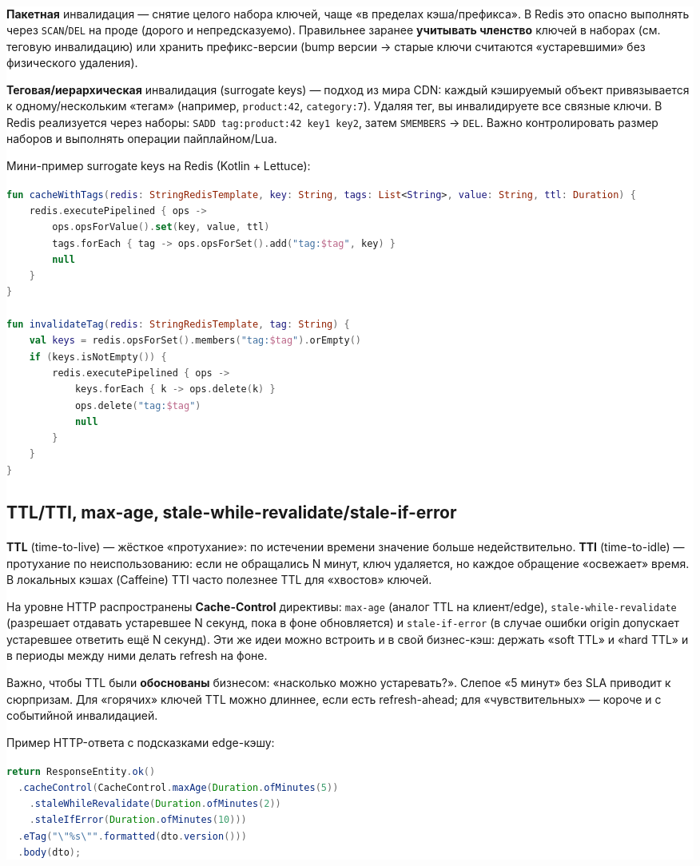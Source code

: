 **Пакетная** инвалидация — снятие целого набора ключей, чаще «в пределах кэша/префикса». В Redis это опасно выполнять через `SCAN`/`DEL` на проде (дорого и непредсказуемо). Правильнее заранее **учитывать членство** ключей в наборах (см. теговую инвалидацию) или хранить префикс-версии (bump версии → старые ключи считаются «устаревшими» без физического удаления).

**Теговая/иерархическая** инвалидация (surrogate keys) — подход из мира CDN: каждый кэшируемый объект привязывается к одному/нескольким «тегам» (например, `product:42`, `category:7`). Удаляя тег, вы инвалидируете все связные ключи. В Redis реализуется через наборы: `SADD tag:product:42 key1 key2`, затем `SMEMBERS` → `DEL`. Важно контролировать размер наборов и выполнять операции пайплайном/Lua.

Мини-пример surrogate keys на Redis (Kotlin + Lettuce):

```kotlin
fun cacheWithTags(redis: StringRedisTemplate, key: String, tags: List<String>, value: String, ttl: Duration) {
    redis.executePipelined { ops ->
        ops.opsForValue().set(key, value, ttl)
        tags.forEach { tag -> ops.opsForSet().add("tag:$tag", key) }
        null
    }
}

fun invalidateTag(redis: StringRedisTemplate, tag: String) {
    val keys = redis.opsForSet().members("tag:$tag").orEmpty()
    if (keys.isNotEmpty()) {
        redis.executePipelined { ops ->
            keys.forEach { k -> ops.delete(k) }
            ops.delete("tag:$tag")
            null
        }
    }
}
```

## TTL/TTI, max-age, stale-while-revalidate/stale-if-error

**TTL** (time-to-live) — жёсткое «протухание»: по истечении времени значение больше недействительно. **TTI** (time-to-idle) — протухание по неиспользованию: если не обращались N минут, ключ удаляется, но каждое обращение «освежает» время. В локальных кэшах (Caffeine) TTI часто полезнее TTL для «хвостов» ключей.

На уровне HTTP распространены **Cache-Control** директивы: `max-age` (аналог TTL на клиент/edge), `stale-while-revalidate` (разрешает отдавать устаревшее N секунд, пока в фоне обновляется) и `stale-if-error` (в случае ошибки origin допускает устаревшее ответить ещё N секунд). Эти же идеи можно встроить и в свой бизнес-кэш: держать «soft TTL» и «hard TTL» и в периоды между ними делать refresh на фоне.

Важно, чтобы TTL были **обоснованы** бизнесом: «насколько можно устаревать?». Слепое «5 минут» без SLA приводит к сюрпризам. Для «горячих» ключей TTL можно длиннее, если есть refresh-ahead; для «чувствительных» — короче и с событийной инвалидацией.

Пример HTTP-ответа с подсказками edge-кэшу:

```java
return ResponseEntity.ok()
  .cacheControl(CacheControl.maxAge(Duration.ofMinutes(5))
    .staleWhileRevalidate(Duration.ofMinutes(2))
    .staleIfError(Duration.ofMinutes(10)))
  .eTag("\"%s\"".formatted(dto.version()))
  .body(dto);
```
